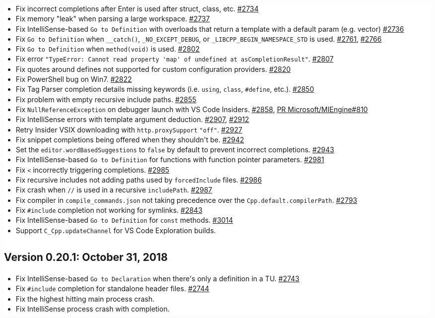 * Fix incorrect completions after Enter is used after struct, class, etc. [#2734](https://github.com/Microsoft/vscode-cpptools/issues/2734)
* Fix memory "leak" when parsing a large workspace. [#2737](https://github.com/Microsoft/vscode-cpptools/issues/2737)
* Fix IntelliSense-based `Go to Definition` with overloads that return a template with a default param (e.g. vector) [#2736](https://github.com/Microsoft/vscode-cpptools/issues/2736)
* Fix `Go to Definition` when `__catch()`, `_NO_EXCEPT_DEBUG`, or `_LIBCPP_BEGIN_NAMESPACE_STD` is used. [#2761](https://github.com/Microsoft/vscode-cpptools/issues/2761), [#2766](https://github.com/Microsoft/vscode-cpptools/issues/2766)
* Fix `Go to Definition` when `method(void)` is used. [#2802](https://github.com/Microsoft/vscode-cpptools/issues/2802)
* Fix error `"TypeError: Cannot read property 'map' of undefined at asCompletionResult"`. [#2807](https://github.com/Microsoft/vscode-cpptools/issues/2807)
* Fix quotes around defines not supported for custom configuration providers. [#2820](https://github.com/Microsoft/vscode-cpptools/issues/2820)
* Fix PowerShell bug on Win7. [#2822](https://github.com/Microsoft/vscode-cpptools/issues/2822)
* Fix Tag Parser completion details missing keywords (i.e. `using`, `class`, `#define`, etc.). [#2850](https://github.com/Microsoft/vscode-cpptools/issues/2850)
* Fix problem with empty recursive include paths. [#2855](https://github.com/Microsoft/vscode-cpptools/issues/2855)
* Fix `NullReferenceException` on debugger launch with VS Code Insiders. [#2858](https://github.com/Microsoft/vscode-cpptools/issues/2858), [PR Microsoft/MIEngine#810](https://github.com/Microsoft/MIEngine/pull/810)
* Fix IntelliSense errors with template argument deduction. [#2907](https://github.com/Microsoft/vscode-cpptools/issues/2907), [#2912](https://github.com/Microsoft/vscode-cpptools/issues/2912)
* Retry Insider VSIX downloading with `http.proxySupport` `"off"`. [#2927](https://github.com/Microsoft/vscode-cpptools/issues/2927)
* Fix snippet completions being offered when they shouldn't be. [#2942](https://github.com/Microsoft/vscode-cpptools/issues/2942)
* Set the `editor.wordBasedSuggestions` to `false` by default to prevent incorrect completions. [#2943](https://github.com/Microsoft/vscode-cpptools/issues/2943)
* Fix IntelliSense-based `Go to Definition` for functions with function pointer parameters. [#2981](https://github.com/Microsoft/vscode-cpptools/issues/2981)
* Fix `<` incorrectly triggering completions. [#2985](https://github.com/Microsoft/vscode-cpptools/issues/2985)
* Fix recursive includes not adding paths used by `forcedInclude` files. [#2986](https://github.com/Microsoft/vscode-cpptools/issues/2986)
* Fix crash when `//` is used in a recursive `includePath`. [#2987](https://github.com/Microsoft/vscode-cpptools/issues/2987)
* Fix compiler in `compile_commands.json` not taking precedence over the `Cpp.default.compilerPath`. [#2793](https://github.com/Microsoft/vscode-cpptools/issues/2793)
* Fix `#include` completion not working for symlinks. [#2843](https://github.com/Microsoft/vscode-cpptools/issues/2843)
* Fix IntelliSense-based `Go to Definition` for `const` methods. [#3014](https://github.com/Microsoft/vscode-cpptools/issues/3014)
* Support `C_Cpp.updateChannel` for VS Code Exploration builds.

## Version 0.20.1: October 31, 2018
* Fix IntelliSense-based `Go to Declaration` when there's only a definition in a TU. [#2743](https://github.com/Microsoft/vscode-cpptools/issues/2743)
* Fix `#include` completion for standalone header files. [#2744](https://github.com/Microsoft/vscode-cpptools/issues/2744)
* Fix the highest hitting main process crash.
* Fix IntelliSense process crash with completion.
